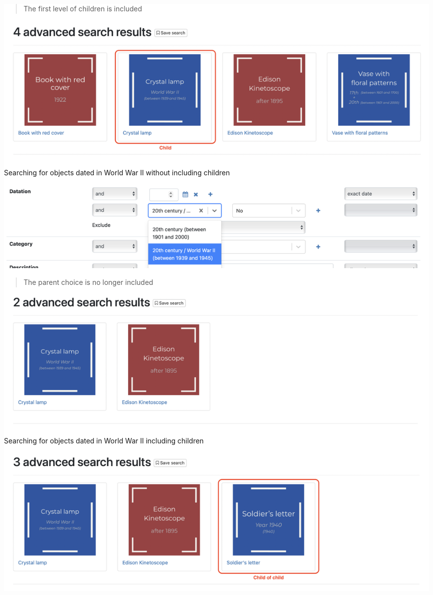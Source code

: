 > The first level of children is included

![](assets/datation/20thwithresult.png)

Searching for objects dated in World War II without including children

![](assets/datation/ww2nochildren.png)

> The parent choice is no longer included

![](assets/datation/ww2noresult.png)

Searching for objects dated in World War II including children

![](assets/datation/ww2withresult.png)
